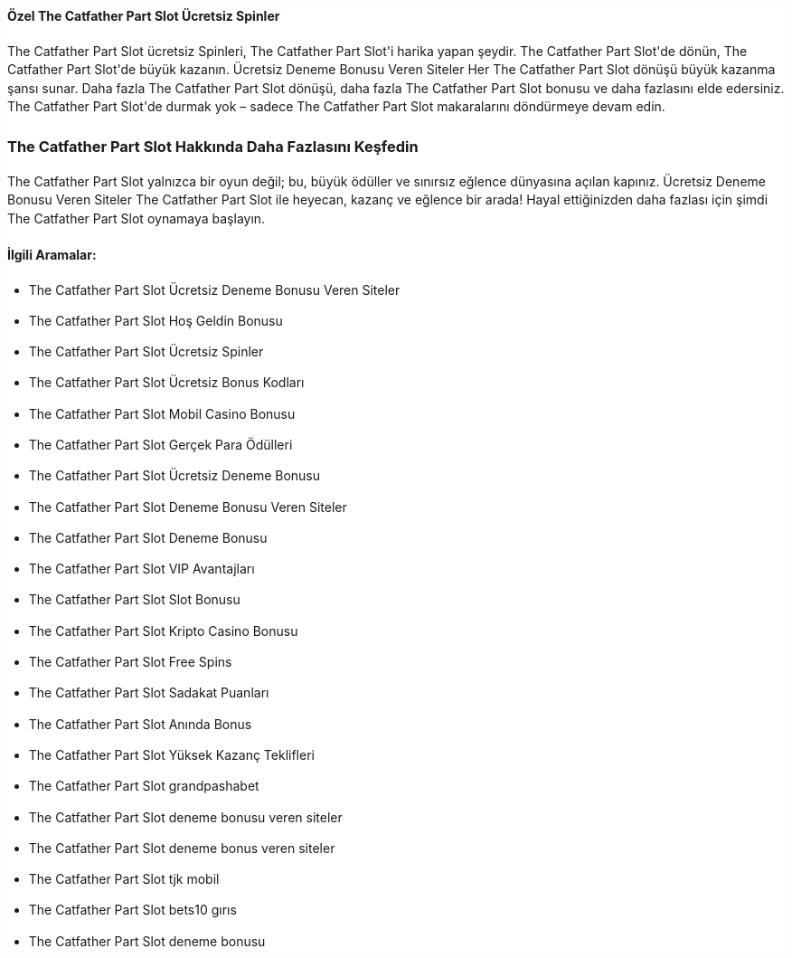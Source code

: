 #### Özel The Catfather Part Slot Ücretsiz Spinler

The Catfather Part Slot ücretsiz Spinleri, The Catfather Part Slot'i harika yapan şeydir. The Catfather Part Slot'de dönün, The Catfather Part Slot'de büyük kazanın. Ücretsiz Deneme Bonusu Veren Siteler Her The Catfather Part Slot dönüşü büyük kazanma şansı sunar. Daha fazla The Catfather Part Slot dönüşü, daha fazla The Catfather Part Slot bonusu ve daha fazlasını elde edersiniz. The Catfather Part Slot'de durmak yok – sadece The Catfather Part Slot makaralarını döndürmeye devam edin.

### The Catfather Part Slot Hakkında Daha Fazlasını Keşfedin

The Catfather Part Slot yalnızca bir oyun değil; bu, büyük ödüller ve sınırsız eğlence dünyasına açılan kapınız. Ücretsiz Deneme Bonusu Veren Siteler The Catfather Part Slot ile heyecan, kazanç ve eğlence bir arada! Hayal ettiğinizden daha fazlası için şimdi The Catfather Part Slot oynamaya başlayın.

#### İlgili Aramalar:
- The Catfather Part Slot Ücretsiz Deneme Bonusu Veren Siteler

- The Catfather Part Slot Hoş Geldin Bonusu  

- The Catfather Part Slot Ücretsiz Spinler  

- The Catfather Part Slot Ücretsiz Bonus Kodları  

- The Catfather Part Slot Mobil Casino Bonusu  

- The Catfather Part Slot Gerçek Para Ödülleri  

- The Catfather Part Slot Ücretsiz Deneme Bonusu

- The Catfather Part Slot Deneme Bonusu Veren Siteler

- The Catfather Part Slot Deneme Bonusu

- The Catfather Part Slot VIP Avantajları  

- The Catfather Part Slot Slot Bonusu  

- The Catfather Part Slot Kripto Casino Bonusu  

- The Catfather Part Slot Free Spins  

- The Catfather Part Slot Sadakat Puanları  

- The Catfather Part Slot Anında Bonus  

- The Catfather Part Slot Yüksek Kazanç Teklifleri  

- The Catfather Part Slot grandpashabet

- The Catfather Part Slot deneme bonusu veren siteler

- The Catfather Part Slot deneme bonus veren siteler

- The Catfather Part Slot tjk mobil

- The Catfather Part Slot bets10 gırıs

- The Catfather Part Slot deneme bonusu
